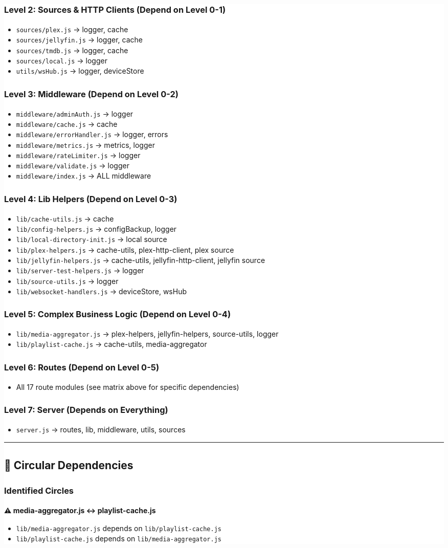 ### Level 2: Sources & HTTP Clients (Depend on Level 0-1)

- `sources/plex.js` → logger, cache
- `sources/jellyfin.js` → logger, cache
- `sources/tmdb.js` → logger, cache
- `sources/local.js` → logger
- `utils/wsHub.js` → logger, deviceStore

### Level 3: Middleware (Depend on Level 0-2)

- `middleware/adminAuth.js` → logger
- `middleware/cache.js` → cache
- `middleware/errorHandler.js` → logger, errors
- `middleware/metrics.js` → metrics, logger
- `middleware/rateLimiter.js` → logger
- `middleware/validate.js` → logger
- `middleware/index.js` → ALL middleware

### Level 4: Lib Helpers (Depend on Level 0-3)

- `lib/cache-utils.js` → cache
- `lib/config-helpers.js` → configBackup, logger
- `lib/local-directory-init.js` → local source
- `lib/plex-helpers.js` → cache-utils, plex-http-client, plex source
- `lib/jellyfin-helpers.js` → cache-utils, jellyfin-http-client, jellyfin source
- `lib/server-test-helpers.js` → logger
- `lib/source-utils.js` → logger
- `lib/websocket-handlers.js` → deviceStore, wsHub

### Level 5: Complex Business Logic (Depend on Level 0-4)

- `lib/media-aggregator.js` → plex-helpers, jellyfin-helpers, source-utils, logger
- `lib/playlist-cache.js` → cache-utils, media-aggregator

### Level 6: Routes (Depend on Level 0-5)

- All 17 route modules (see matrix above for specific dependencies)

### Level 7: Server (Depends on Everything)

- `server.js` → routes, lib, middleware, utils, sources

---

## 🔄 Circular Dependencies

### Identified Circles

**⚠️ media-aggregator.js ↔ playlist-cache.js**

- `lib/media-aggregator.js` depends on `lib/playlist-cache.js`
- `lib/playlist-cache.js` depends on `lib/media-aggregator.js`
